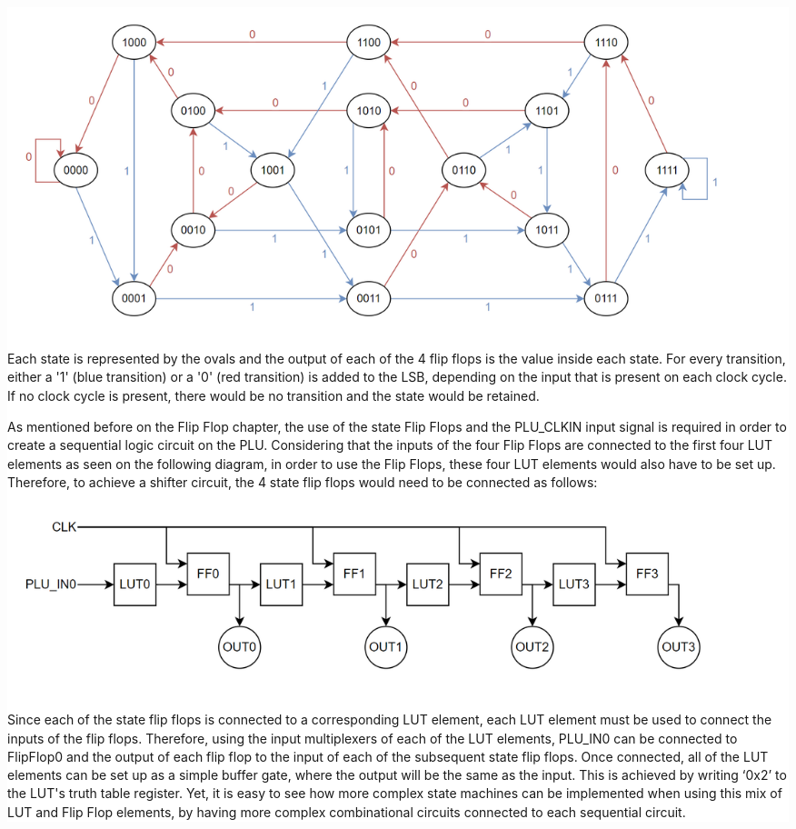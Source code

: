 <img src="./images/state_diagram.png" width="800"/>

Each state is represented by the ovals and the output of each of the 4 flip flops is the value inside each state. For every transition, either a '1' (blue transition) or a '0' (red transition) is added to the LSB, depending on the input that is present on each clock cycle. If no clock cycle is present, there would be no transition and the state would be retained.
 
As mentioned before on the Flip Flop chapter, the use of the state Flip Flops and the PLU_CLKIN input signal is required in order to create a sequential logic circuit on the PLU. Considering that the inputs of the four Flip Flops are connected to the first four LUT elements as seen on the following diagram, in order to use the Flip Flops, these four LUT elements would also have to be set up. Therefore, to achieve a shifter circuit, the 4 state flip flops would need to be connected as follows:

<img src="./images/ff_connection.png" width="800"/>

Since each of the state flip flops is connected to a corresponding LUT element, each LUT element must be used to connect the inputs of the flip flops. Therefore, using the input multiplexers of each of the LUT elements, PLU_IN0 can be connected to FlipFlop0 and the output of each flip flop to the input of each of the subsequent state flip flops. Once connected, all of the LUT elements can be set up as a simple buffer gate, where the output will be the same as the input. This is achieved by writing ‘0x2’ to the LUT's truth table register. Yet, it is easy to see how more complex state machines can be implemented when using this mix of LUT and Flip Flop elements, by having more complex combinational circuits connected to each sequential circuit.
 